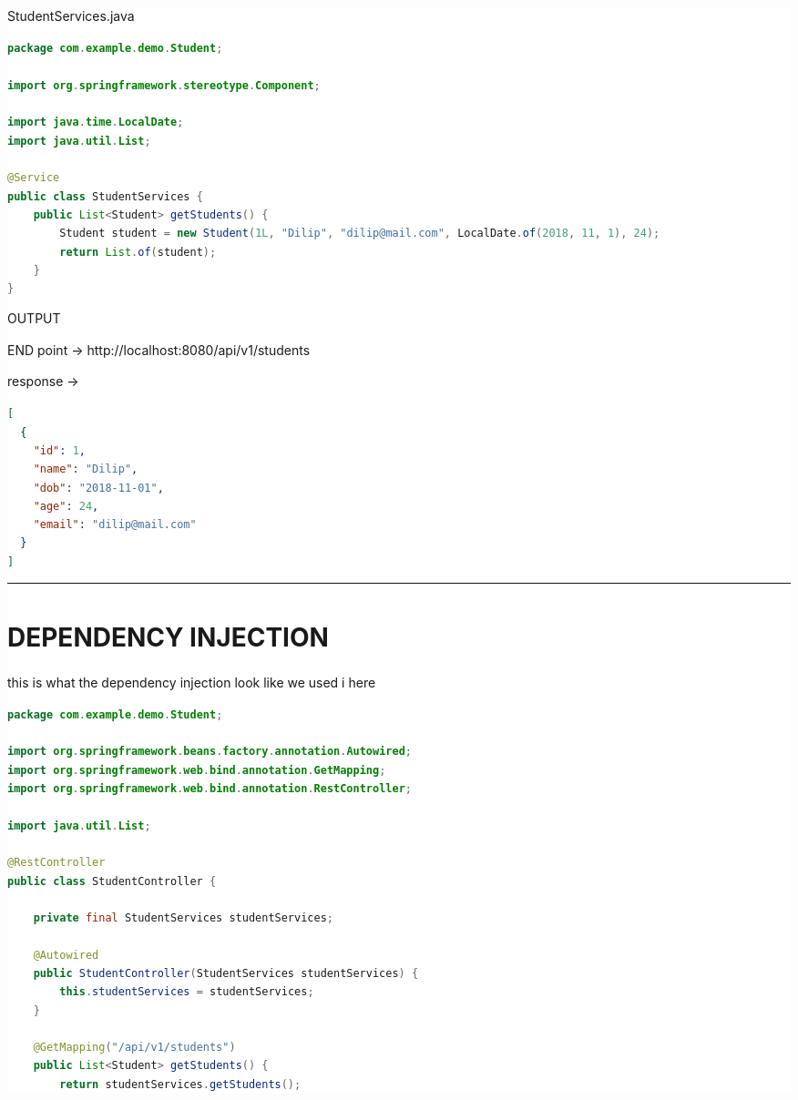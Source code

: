 StudentServices.java

```java
package com.example.demo.Student;

import org.springframework.stereotype.Component;

import java.time.LocalDate;
import java.util.List;

@Service
public class StudentServices {
    public List<Student> getStudents() {
        Student student = new Student(1L, "Dilip", "dilip@mail.com", LocalDate.of(2018, 11, 1), 24);
        return List.of(student);
    }
}

```

OUTPUT

END point → http://localhost:8080/api/v1/students

response ->

```json
[
  {
    "id": 1,
    "name": "Dilip",
    "dob": "2018-11-01",
    "age": 24,
    "email": "dilip@mail.com"
  }
]
```

---

# DEPENDENCY INJECTION

this is what the dependency injection look like we used i here

```java
package com.example.demo.Student;

import org.springframework.beans.factory.annotation.Autowired;
import org.springframework.web.bind.annotation.GetMapping;
import org.springframework.web.bind.annotation.RestController;

import java.util.List;

@RestController
public class StudentController {

    private final StudentServices studentServices;

    @Autowired
    public StudentController(StudentServices studentServices) {
        this.studentServices = studentServices;
    }

    @GetMapping("/api/v1/students")
    public List<Student> getStudents() {
        return studentServices.getStudents();
```